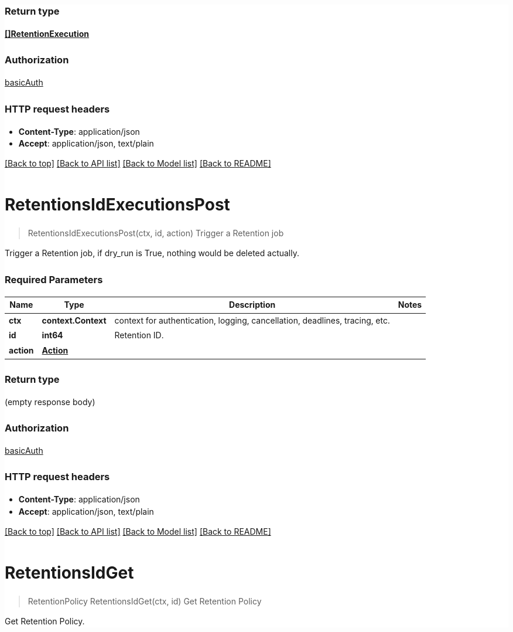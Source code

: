 ### Return type

[**[]RetentionExecution**](RetentionExecution.md)

### Authorization

[basicAuth](../README.md#basicAuth)

### HTTP request headers

 - **Content-Type**: application/json
 - **Accept**: application/json, text/plain

[[Back to top]](#) [[Back to API list]](../README.md#documentation-for-api-endpoints) [[Back to Model list]](../README.md#documentation-for-models) [[Back to README]](../README.md)

# **RetentionsIdExecutionsPost**
> RetentionsIdExecutionsPost(ctx, id, action)
Trigger a Retention job

Trigger a Retention job, if dry_run is True, nothing would be deleted actually.

### Required Parameters

Name | Type | Description  | Notes
------------- | ------------- | ------------- | -------------
 **ctx** | **context.Context** | context for authentication, logging, cancellation, deadlines, tracing, etc.
  **id** | **int64**| Retention ID. | 
  **action** | [**Action**](Action.md)|  | 

### Return type

 (empty response body)

### Authorization

[basicAuth](../README.md#basicAuth)

### HTTP request headers

 - **Content-Type**: application/json
 - **Accept**: application/json, text/plain

[[Back to top]](#) [[Back to API list]](../README.md#documentation-for-api-endpoints) [[Back to Model list]](../README.md#documentation-for-models) [[Back to README]](../README.md)

# **RetentionsIdGet**
> RetentionPolicy RetentionsIdGet(ctx, id)
Get Retention Policy

Get Retention Policy.
